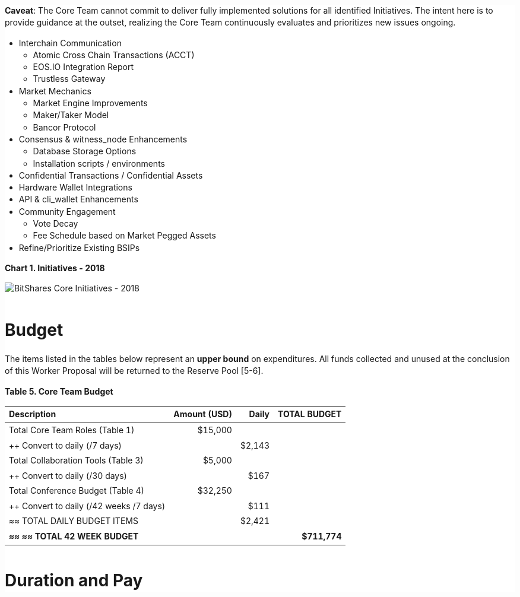 **Caveat**: The Core Team cannot commit to deliver fully implemented solutions for all identified
Initiatives. The intent here is to provide guidance at the outset, realizing the Core Team
continuously evaluates and prioritizes new issues ongoing.

* Interchain Communication
  * Atomic Cross Chain Transactions (ACCT)
  * EOS.IO Integration Report
  * Trustless Gateway
* Market Mechanics
  * Market Engine Improvements
  * Maker/Taker Model
  * Bancor Protocol
* Consensus & witness_node Enhancements
  * Database Storage Options
  * Installation scripts / environments
* Confidential Transactions / Confidential Assets
* Hardware Wallet Integrations
* API & cli_wallet Enhancements
* Community Engagement
  * Vote Decay
  * Fee Schedule based on Market Pegged Assets
* Refine/Prioritize Existing BSIPs

**Chart 1. Initiatives - 2018**

![BitShares Core Initiatives - 2018](https://steemit-production-imageproxy-thumbnail.s3.amazonaws.com/DQmWf2xvJuo3nWYHM7yJoQNMMPDNehCxUtXjKFuhurCwyAq_1680x8400 "BitShares Core Initiatives - 2018")

Budget
======

The items listed in the tables below represent an **upper bound** on expenditures. All funds
collected and unused at the conclusion of this Worker Proposal will be returned to the Reserve
Pool [5-6].

**Table 5. Core Team Budget**

| Description                             | Amount (USD) | Daily     | TOTAL BUDGET |
|:--------------------------------------- | ------------:| ---------:| ------------:|
| Total Core Team Roles (Table 1)         |      $15,000 |           |              |
| ++ Convert to daily (/7 days)           |              |    $2,143 |              |
| Total Collaboration Tools (Table 3)     |       $5,000 |           |              |
| ++ Convert to daily (/30 days)          |              |      $167 |              |
| Total Conference Budget (Table 4)       |      $32,250 |           |              |
| ++ Convert to daily (/42 weeks /7 days) |              |      $111 |              |
| ≈≈ TOTAL DAILY BUDGET ITEMS             |              |    $2,421 |              |
| **≈≈ ≈≈ TOTAL 42 WEEK BUDGET**          |              |           | **$711,774** |

Duration and Pay
================
